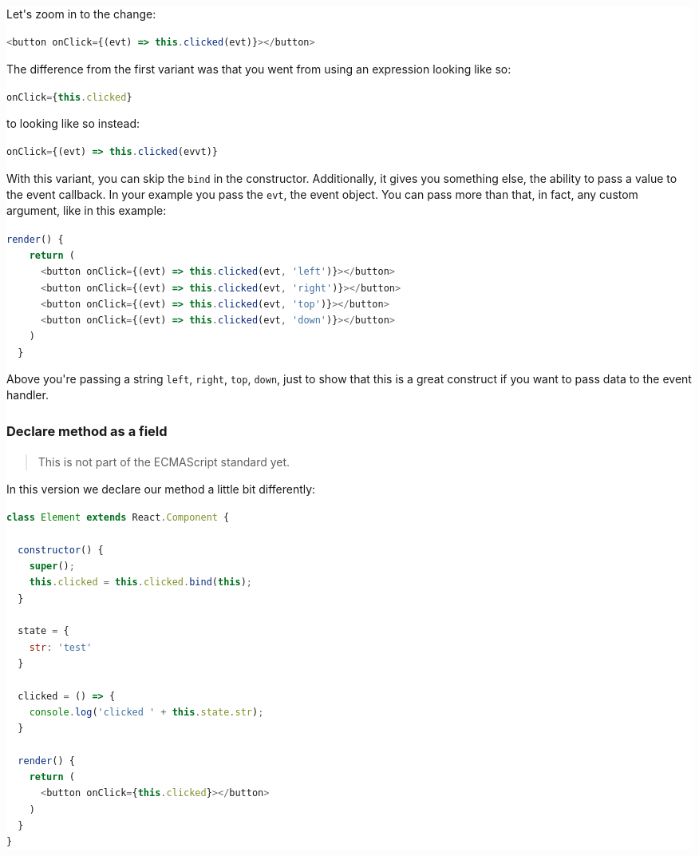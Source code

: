 Let's zoom in to the change:

```js
<button onClick={(evt) => this.clicked(evt)}></button>
```

The difference from the first variant was that you went from using an expression looking like so:

```javascript
onClick={this.clicked}
```

to looking like so instead:

```javascript
onClick={(evt) => this.clicked(evvt)}
```

With this variant, you can skip the `bind` in the constructor. Additionally, it gives you something else, the ability to pass a value to the event callback. In your example you pass the `evt`, the event object. You can pass more than that, in fact, any custom argument, like in this example:

```javascript
render() {
    return (
      <button onClick={(evt) => this.clicked(evt, 'left')}></button>
      <button onClick={(evt) => this.clicked(evt, 'right')}></button>
      <button onClick={(evt) => this.clicked(evt, 'top')}></button>
      <button onClick={(evt) => this.clicked(evt, 'down')}></button>
    )
  }
```

Above you're passing a string `left`, `right`, `top`, `down`, just to show that this is a great construct if you want to pass data to the event handler.

### Declare method as a field

> This is not part of the ECMAScript standard yet. 

In this version we declare our method a little bit differently:

```js
class Element extends React.Component {

  constructor() {
    super();
    this.clicked = this.clicked.bind(this);
  }

  state = {
    str: 'test'
  }

  clicked = () => {
    console.log('clicked ' + this.state.str);
  }

  render() {
    return (
      <button onClick={this.clicked}></button>
    )
  }
}
```
